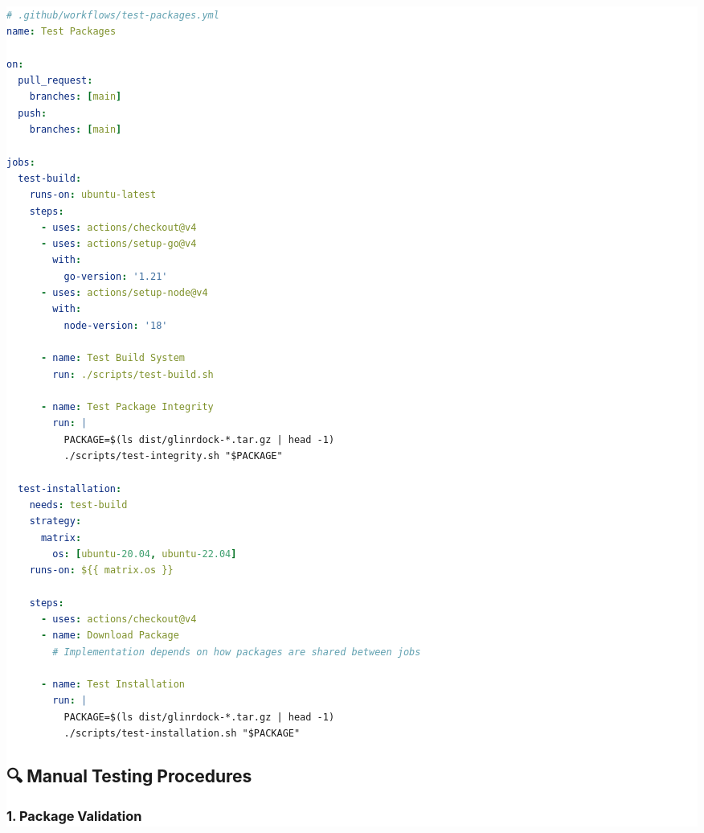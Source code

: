 ```yaml
# .github/workflows/test-packages.yml
name: Test Packages

on:
  pull_request:
    branches: [main]
  push:
    branches: [main]

jobs:
  test-build:
    runs-on: ubuntu-latest
    steps:
      - uses: actions/checkout@v4
      - uses: actions/setup-go@v4
        with:
          go-version: '1.21'
      - uses: actions/setup-node@v4
        with:
          node-version: '18'
      
      - name: Test Build System
        run: ./scripts/test-build.sh
      
      - name: Test Package Integrity
        run: |
          PACKAGE=$(ls dist/glinrdock-*.tar.gz | head -1)
          ./scripts/test-integrity.sh "$PACKAGE"

  test-installation:
    needs: test-build
    strategy:
      matrix:
        os: [ubuntu-20.04, ubuntu-22.04]
    runs-on: ${{ matrix.os }}
    
    steps:
      - uses: actions/checkout@v4
      - name: Download Package
        # Implementation depends on how packages are shared between jobs
      
      - name: Test Installation
        run: |
          PACKAGE=$(ls dist/glinrdock-*.tar.gz | head -1)
          ./scripts/test-installation.sh "$PACKAGE"
```

## 🔍 Manual Testing Procedures

### 1. Package Validation
